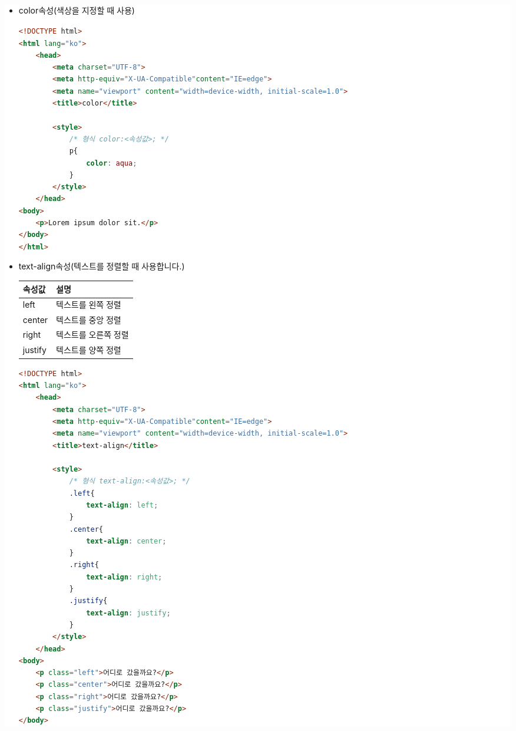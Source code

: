 - color속성(색상을 지정할 때 사용)
    
    ```html
    <!DOCTYPE html>
    <html lang="ko">
        <head>
            <meta charset="UTF-8">
            <meta http-equiv="X-UA-Compatible"content="IE=edge">
            <meta name="viewport" content="width=device-width, initial-scale=1.0">
            <title>color</title>
    
            <style>
                /* 형식 color:<속성값>; */
                p{
                    color: aqua;
                }
            </style>
        </head>
    <body>
        <p>Lorem ipsum dolor sit.</p>
    </body>
    </html>
    ```
    
- text-align속성(텍스트를 정렬할 때 사용합니다.)
    
    |속성값|설명|
    |---|---|
    |left|텍스트를 왼쪽 정렬|
    |center|텍스트를 중앙 정렬|
    |right|텍스트를 오른쪽 정렬|
    |justify|텍스트를 양쪽 정렬|
    
    ```html
    <!DOCTYPE html>
    <html lang="ko">
        <head>
            <meta charset="UTF-8">
            <meta http-equiv="X-UA-Compatible"content="IE=edge">
            <meta name="viewport" content="width=device-width, initial-scale=1.0">
            <title>text-align</title>
    
            <style>
                /* 형식 text-align:<속성값>; */
                .left{
                    text-align: left;
                }
                .center{
                    text-align: center;
                }
                .right{
                    text-align: right;
                }
                .justify{
                    text-align: justify;
                }
            </style>
        </head>
    <body>
        <p class="left">어디로 갔을까요?</p>
        <p class="center">어디로 갔을까요?</p>
        <p class="right">어디로 갔을까요?</p>
        <p class="justify">어디로 갔을까요?</p>
    </body>